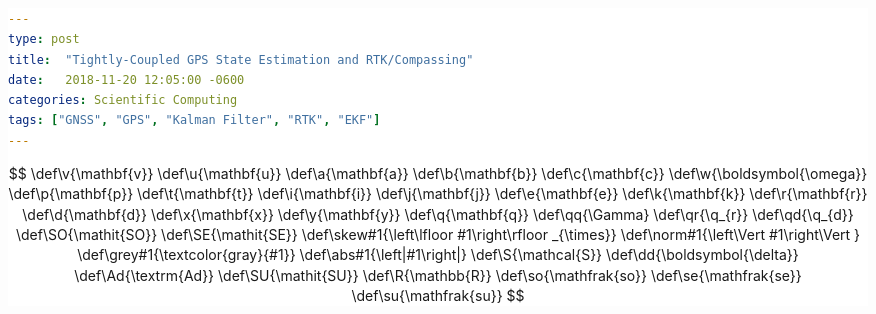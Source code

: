 ```yaml
---
type: post
title:  "Tightly-Coupled GPS State Estimation and RTK/Compassing"
date:   2018-11-20 12:05:00 -0600
categories: Scientific Computing
tags: ["GNSS", "GPS", "Kalman Filter", "RTK", "EKF"]
---
```


$$
\def\v{\mathbf{v}}
\def\u{\mathbf{u}}
\def\a{\mathbf{a}}
\def\b{\mathbf{b}}
\def\c{\mathbf{c}}
\def\w{\boldsymbol{\omega}}
\def\p{\mathbf{p}}
\def\t{\mathbf{t}}
\def\i{\mathbf{i}}
\def\j{\mathbf{j}}
\def\e{\mathbf{e}}
\def\k{\mathbf{k}}
\def\r{\mathbf{r}}
\def\d{\mathbf{d}}
\def\x{\mathbf{x}}
\def\y{\mathbf{y}}
\def\q{\mathbf{q}}
\def\qq{\Gamma}
\def\qr{\q_{r}}
\def\qd{\q_{d}}
\def\SO{\mathit{SO}}
\def\SE{\mathit{SE}}
\def\skew#1{\left\lfloor #1\right\rfloor _{\times}}
\def\norm#1{\left\Vert #1\right\Vert }
\def\grey#1{\textcolor{gray}{#1}}
\def\abs#1{\left|#1\right|}
\def\S{\mathcal{S}}
\def\dd{\boldsymbol{\delta}}
\def\Ad{\textrm{Ad}}
\def\SU{\mathit{SU}}
\def\R{\mathbb{R}}
\def\so{\mathfrak{so}}
\def\se{\mathfrak{se}}
\def\su{\mathfrak{su}}
$$

<style>
  .center {
	display: block;
	margin-left: auto;
	margin-right: auto;
	text-align: center;
	width: 80%;
  }
